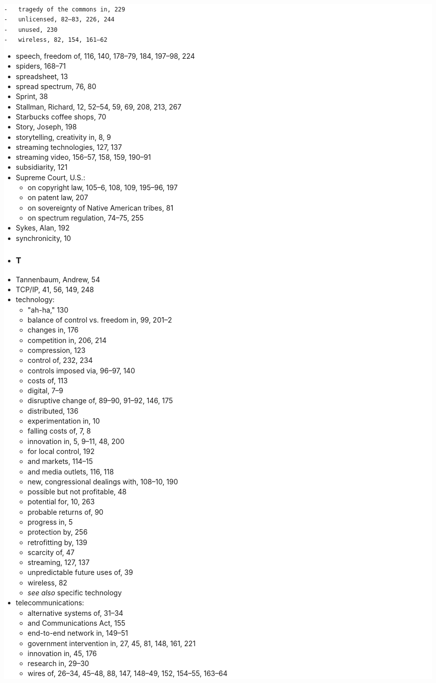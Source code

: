 	-	tragedy of the commons in, 229
	-	unlicensed, 82–83, 226, 244
	-	unused, 230
	-	wireless, 82, 154, 161–62
-	speech, freedom of, 116, 140, 178–79, 184, 197–98, 224
-	spiders, 168–71
-	spreadsheet, 13
-	spread spectrum, 76, 80
-	Sprint, 38
-	Stallman, Richard, 12, 52–54, 59, 69, 208, 213, 267
-	Starbucks coffee shops, 70
-	Story, Joseph, 198
-	storytelling, creativity in, 8, 9
-	streaming technologies, 127, 137
-	streaming video, 156–57, 158, 159, 190–91
-	subsidiarity, 121
-	Supreme Court, U.S.:
	-	on copyright law, 105–6, 108, 109, 195–96, 197
	-	on patent law, 207
	-	on sovereignty of Native American tribes, 81
	-	on spectrum regulation, 74–75, 255
-	Sykes, Alan, 192
-	synchronicity, 10
-	### T
-	Tannenbaum, Andrew, 54
-	TCP/IP, 41, 56, 149, 248
-	technology:
	-	"ah-ha," 130
	-	balance of control vs. freedom in, 99, 201–2
	-	changes in, 176
	-	competition in, 206, 214
	-	compression, 123
	-	control of, 232, 234
	-	controls imposed via, 96–97, 140
	-	costs of, 113
	-	digital, 7–9
	-	disruptive change of, 89–90, 91–92, 146, 175
	-	distributed, 136
	-	experimentation in, 10
	-	falling costs of, 7, 8
	-	innovation in, 5, 9–11, 48, 200
	-	for local control, 192
	-	and markets, 114–15
	-	and media outlets, 116, 118
	-	new, congressional dealings with, 108–10, 190
	-	possible but not profitable, 48
	-	potential for, 10, 263
	-	probable returns of, 90
	-	progress in, 5
	-	protection by, 256
	-	retrofitting by, 139
	-	scarcity of, 47
	-	streaming, 127, 137
	-	unpredictable future uses of, 39
	-	wireless, 82
	-	*see also* specific technology
-	telecommunications:
	-	alternative systems of, 31–34
	-	and Communications Act, 155
	-	end-to-end network in, 149–51
	-	government intervention in, 27, 45, 81, 148, 161, 221
	-	innovation in, 45, 176
	-	research in, 29–30
	-	wires of, 26–34, 45–48, 88, 147, 148–49, 152, 154–55, 163–64
